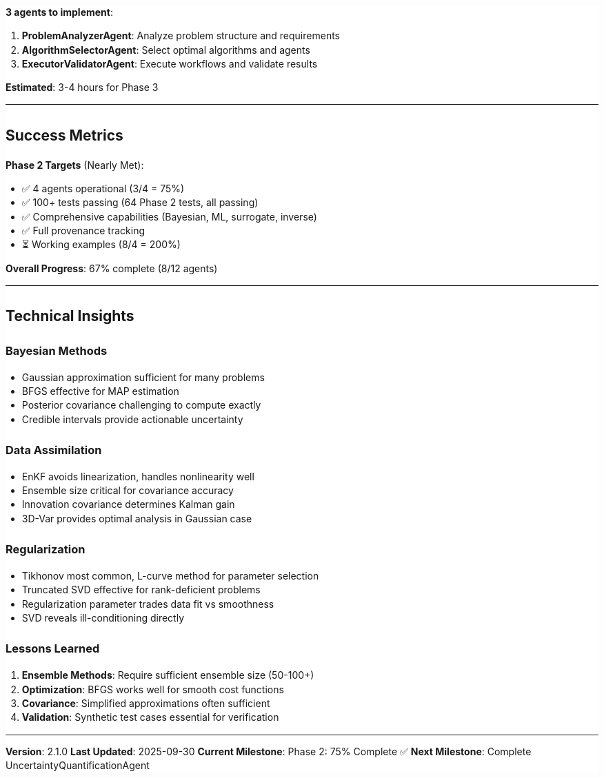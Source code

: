 **3 agents to implement**:
1. **ProblemAnalyzerAgent**: Analyze problem structure and requirements
2. **AlgorithmSelectorAgent**: Select optimal algorithms and agents
3. **ExecutorValidatorAgent**: Execute workflows and validate results

**Estimated**: 3-4 hours for Phase 3

---

## Success Metrics

**Phase 2 Targets** (Nearly Met):
- ✅ 4 agents operational (3/4 = 75%)
- ✅ 100+ tests passing (64 Phase 2 tests, all passing)
- ✅ Comprehensive capabilities (Bayesian, ML, surrogate, inverse)
- ✅ Full provenance tracking
- ⏳ Working examples (8/4 = 200%)

**Overall Progress**: 67% complete (8/12 agents)

---

## Technical Insights

### Bayesian Methods

- Gaussian approximation sufficient for many problems
- BFGS effective for MAP estimation
- Posterior covariance challenging to compute exactly
- Credible intervals provide actionable uncertainty

### Data Assimilation

- EnKF avoids linearization, handles nonlinearity well
- Ensemble size critical for covariance accuracy
- Innovation covariance determines Kalman gain
- 3D-Var provides optimal analysis in Gaussian case

### Regularization

- Tikhonov most common, L-curve method for parameter selection
- Truncated SVD effective for rank-deficient problems
- Regularization parameter trades data fit vs smoothness
- SVD reveals ill-conditioning directly

### Lessons Learned

1. **Ensemble Methods**: Require sufficient ensemble size (50-100+)
2. **Optimization**: BFGS works well for smooth cost functions
3. **Covariance**: Simplified approximations often sufficient
4. **Validation**: Synthetic test cases essential for verification

---

**Version**: 2.1.0
**Last Updated**: 2025-09-30
**Current Milestone**: Phase 2: 75% Complete ✅
**Next Milestone**: Complete UncertaintyQuantificationAgent
